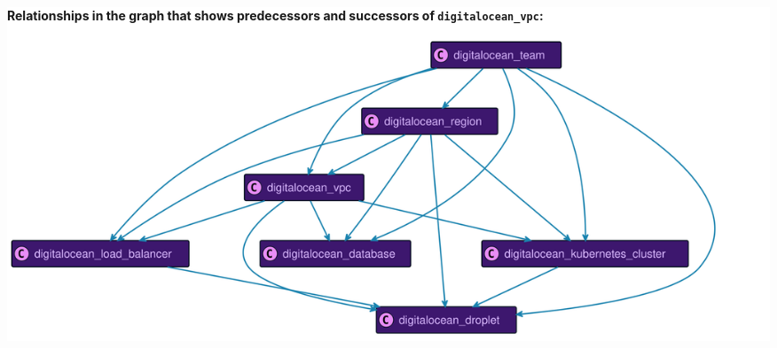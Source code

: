 **Relationships in the graph that shows predecessors and successors of `digitalocean_vpc`:**

![digitalocean_vpc](./img/digitalocean/digitalocean_vpc_relationships.svg)
